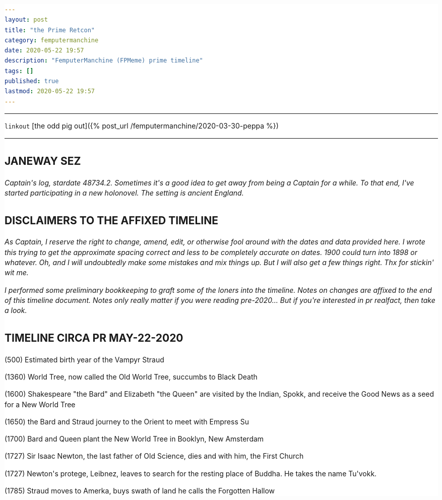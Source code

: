 ```yaml
---
layout: post
title: "the Prime Retcon"
category: femputermanchine
date: 2020-05-22 19:57
description: "FemputerManchine (FPMeme) prime timeline"
tags: []
published: true
lastmod: 2020-05-22 19:57
---
```


*****

`linkout`
[the odd pig out]({% post_url /femputermanchine/2020-03-30-peppa %})

*****

## JANEWAY SEZ ##
_Captain's log, stardate 48734.2. Sometimes it's a good idea to get away from being a Captain for a while. To that end, I've started participating in a new holonovel. The setting is ancient England._

## DISCLAIMERS TO THE AFFIXED TIMELINE ##
_As Captain, I reserve the right to change, amend, edit, or otherwise fool around with the dates and data provided here. I wrote this trying to get the approximate spacing correct and less to be completely accurate on dates. 1900 could turn into 1898 or whatever. Oh, and I will undoubtedly make some mistakes and mix things up. But I will also get a few things right. Thx for stickin' wit me._

_I performed some preliminary bookkeeping to graft some of the loners into the timeline. Notes on changes are affixed to the end of this timeline document. Notes only really matter if you were reading pre-2020... But if you're interested in pr realfact, then take a look._

## TIMELINE CIRCA PR MAY-22-2020 ##

(500) Estimated birth year of the Vampyr Straud

(1360) World Tree, now called the Old World Tree, succumbs to Black Death

(1600) Shakespeare "the Bard" and Elizabeth "the Queen" are visited by the Indian, Spokk, and receive the Good News as a seed for a New World Tree

(1650) the Bard and Straud journey to the Orient to meet with Empress Su

(1700) Bard and Queen plant the New World Tree in Booklyn, New Amsterdam

(1727) Sir Isaac Newton, the last father of Old Science, dies and with him, the First Church

(1727) Newton's protege, Leibnez, leaves to search for the resting place of Buddha. He takes the name Tu'vokk.

(1785) Straud moves to Amerka, buys swath of land he calls the Forgotten Hallow
